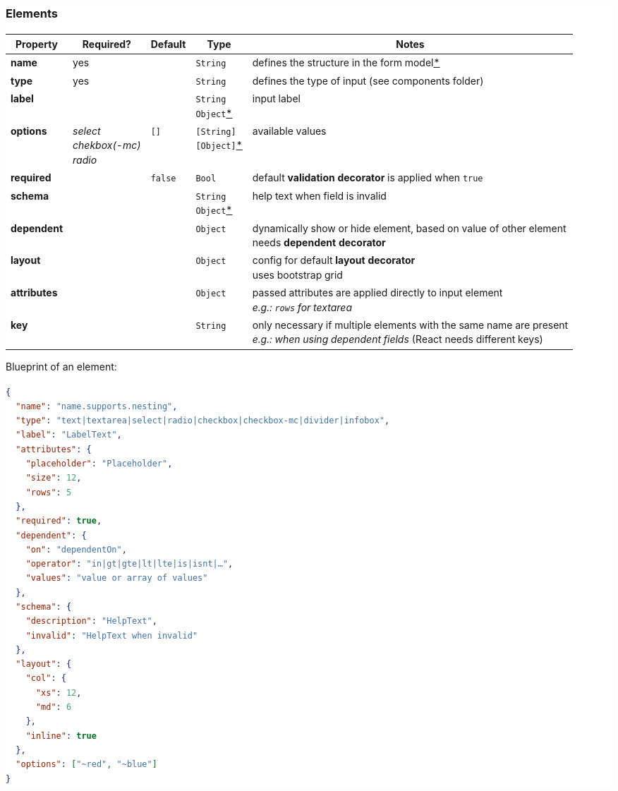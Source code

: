 ### Elements

| Property       | Required?                         | Default | Type                                        | Notes                                                                                                                                  |
| -------------- | --------------------------------- | ------- | ------------------------------------------- | -------------------------------------------------------------------------------------------------------------------------------------- |
| **name**       | yes                               |         | `String`                                    | defines the structure in the form model[\*](#model)                                                                                    |
| **type**       | yes                               |         | `String`                                    | defines the type of input (see components folder)                                                                                      |
| **label**      |                                   |         | `String`<br>`Object`[\*](#translations)     | input label                                                                                                                            |
| **options**    | _select<br>chekbox(-mc)<br>radio_ | `[]`    | `[String]`<br>`[Object]`[\*](#translations) | available values                                                                                                                       |
| **required**   |                                   | `false` | `Bool`                                      | default **validation decorator** is applied when `true`                                                                                |
| **schema**     |                                   |         | `String`<br>`Object`[\*](#translations)     | help text when field is invalid                                                                                                        |
| **dependent**  |                                   |         | `Object`                                    | dynamically show or hide element, based on value of other element<br>needs **dependent decorator**                                     |
| **layout**     |                                   |         | `Object`                                    | config for default **layout decorator**<br>uses bootstrap grid                                                                         |
| **attributes** |                                   |         | `Object`                                    | passed attributes are applied directly to input element<br>_e.g.: `rows` for textarea_                                                 |
| **key**        |                                   |         | `String`                                    | only necessary if multiple elements with the same name are present<br>_e.g.: when using dependent fields_ (React needs different keys) |

Blueprint of an element:

```json
{
  "name": "name.supports.nesting",
  "type": "text|textarea|select|radio|checkbox|checkbox-mc|divider|infobox",
  "label": "LabelText",
  "attributes": {
    "placeholder": "Placeholder",
    "size": 12,
    "rows": 5
  },
  "required": true,
  "dependent": {
    "on": "dependentOn",
    "operator": "in|gt|gte|lt|lte|is|isnt|…",
    "values": "value or array of values"
  },
  "schema": {
    "description": "HelpText",
    "invalid": "HelpText when invalid"
  },
  "layout": {
    "col": {
      "xs": 12,
      "md": 6
    },
    "inline": true
  },
  "options": ["~red", "~blue"]
}
```
